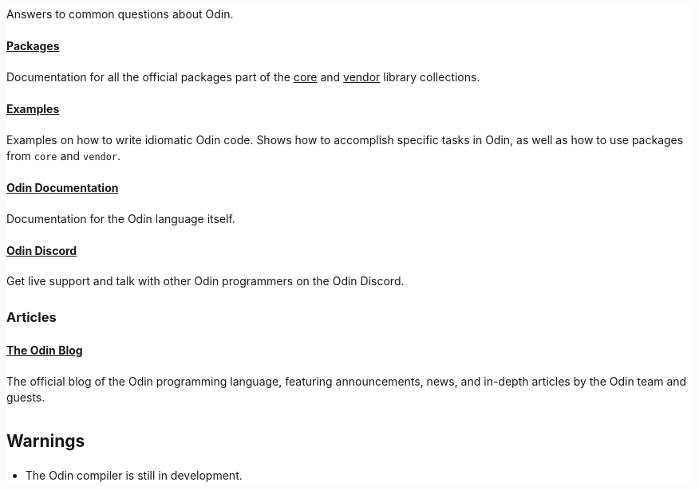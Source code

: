 Answers to common questions about Odin.

#### [Packages](https://pkg.odin-lang.org/)

Documentation for all the official packages part of the [core](https://pkg.odin-lang.org/core/) and [vendor](https://pkg.odin-lang.org/vendor/) library collections.

#### [Examples](https://github.com/odin-lang/examples)

Examples on how to write idiomatic Odin code. Shows how to accomplish specific tasks in Odin, as well as how to use packages from `core` and `vendor`.

#### [Odin Documentation](https://odin-lang.org/docs/)

Documentation for the Odin language itself.

#### [Odin Discord](https://discord.gg/sVBPHEv)

Get live support and talk with other Odin programmers on the Odin Discord.

### Articles

#### [The Odin Blog](https://odin-lang.org/news/)

The official blog of the Odin programming language, featuring announcements, news, and in-depth articles by the Odin team and guests.

## Warnings

* The Odin compiler is still in development.
